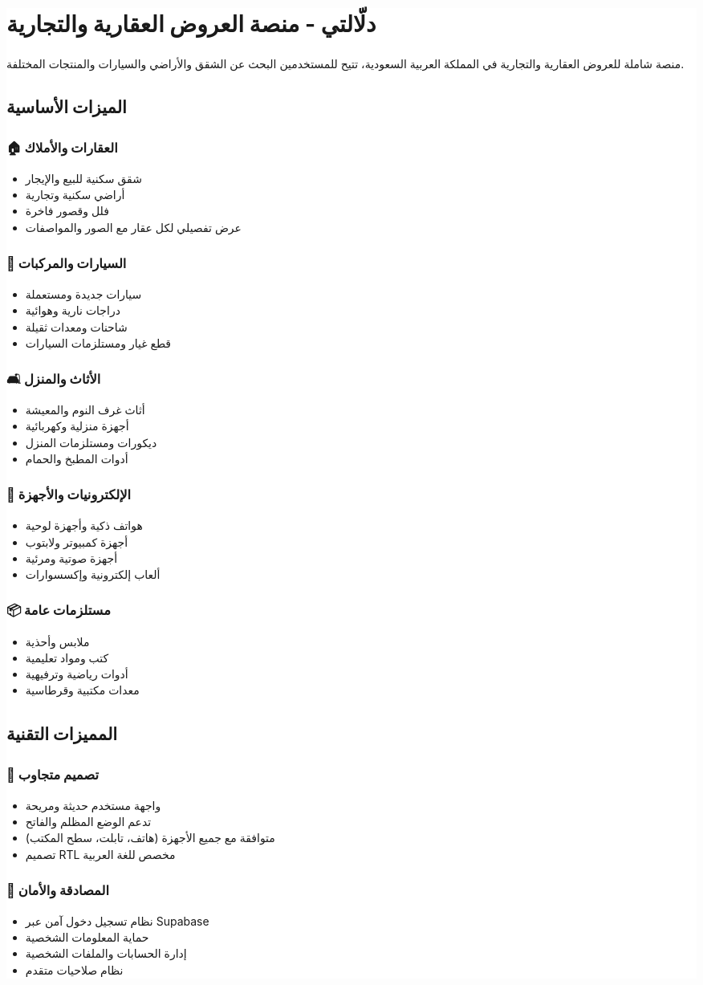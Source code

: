 # دلّالتي - منصة العروض العقارية والتجارية

منصة شاملة للعروض العقارية والتجارية في المملكة العربية السعودية، تتيح للمستخدمين البحث عن الشقق والأراضي والسيارات والمنتجات المختلفة.

## الميزات الأساسية

### 🏠 العقارات والأملاك
- شقق سكنية للبيع والإيجار
- أراضي سكنية وتجارية
- فلل وقصور فاخرة
- عرض تفصيلي لكل عقار مع الصور والمواصفات

### 🚗 السيارات والمركبات
- سيارات جديدة ومستعملة
- دراجات نارية وهوائية
- شاحنات ومعدات ثقيلة
- قطع غيار ومستلزمات السيارات

### 🛋️ الأثاث والمنزل
- أثاث غرف النوم والمعيشة
- أجهزة منزلية وكهربائية
- ديكورات ومستلزمات المنزل
- أدوات المطبخ والحمام

### 📱 الإلكترونيات والأجهزة
- هواتف ذكية وأجهزة لوحية
- أجهزة كمبيوتر ولابتوب
- أجهزة صوتية ومرئية
- ألعاب إلكترونية وإكسسوارات

### 📦 مستلزمات عامة
- ملابس وأحذية
- كتب ومواد تعليمية
- أدوات رياضية وترفيهية
- معدات مكتبية وقرطاسية

## المميزات التقنية

### 🎨 تصميم متجاوب
- واجهة مستخدم حديثة ومريحة
- تدعم الوضع المظلم والفاتح
- متوافقة مع جميع الأجهزة (هاتف، تابلت، سطح المكتب)
- تصميم RTL مخصص للغة العربية

### 🔐 المصادقة والأمان
- نظام تسجيل دخول آمن عبر Supabase
- حماية المعلومات الشخصية
- إدارة الحسابات والملفات الشخصية
- نظام صلاحيات متقدم
